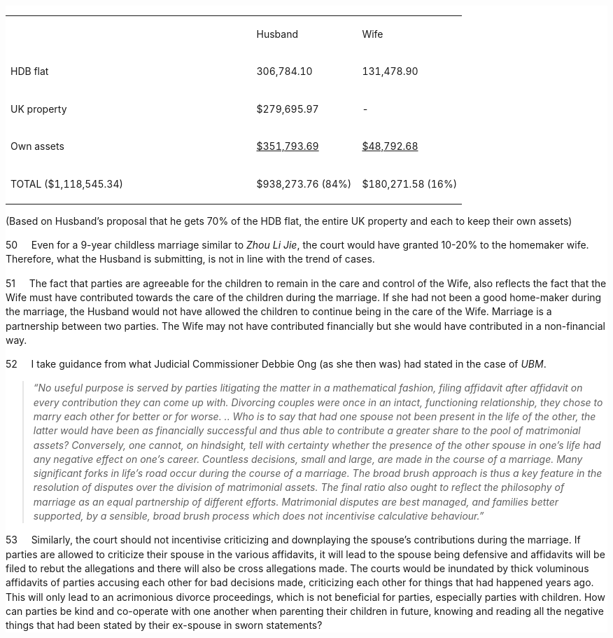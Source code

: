 <table align="left" cellpadding="0" cellspacing="0" class="Judg-2-tblr" frame="all" pgwide="1"><colgroup><col width="53.9%"> <col width="23.14%"> <col width="22.96%"> </colgroup><tbody><tr><td align="left" class="br" rowspan="1" valign="top"><p align="justify" class="Table-Para-1">&nbsp;</p></td><td align="left" class="br" rowspan="1" valign="top"><p align="justify" class="Table-Para-1">Husband</p></td><td align="left" class="b" rowspan="1" valign="top"><p align="justify" class="Table-Para-1">Wife</p></td></tr><tr><td align="left" class="br" rowspan="1" valign="top"><p align="justify" class="Table-Para-1">HDB flat</p></td><td align="left" class="br" rowspan="1" valign="top"><p align="justify" class="Table-Para-1">306,784.10</p></td><td align="left" class="b" rowspan="1" valign="top"><p align="justify" class="Table-Para-1">131,478.90</p></td></tr><tr><td align="left" class="br" rowspan="1" valign="top"><p align="justify" class="Table-Para-1">UK property</p></td><td align="left" class="br" rowspan="1" valign="top"><p align="justify" class="Table-Para-1">$279,695.97</p></td><td align="left" class="b" rowspan="1" valign="top"><p align="justify" class="Table-Para-1">-</p></td></tr><tr><td align="left" class="br" rowspan="1" valign="top"><p align="justify" class="Table-Para-1">Own assets</p></td><td align="left" class="br" rowspan="1" valign="top"><p align="justify" class="Table-Para-1"><u>$351,793.69</u></p></td><td align="left" class="b" rowspan="1" valign="top"><p align="justify" class="Table-Para-1"><u>$48,792.68</u></p></td></tr><tr><td align="left" class="r" rowspan="1" valign="top"><p align="justify" class="Table-Para-1">TOTAL ($1,118,545.34)</p></td><td align="left" class="r" rowspan="1" valign="top"><p align="justify" class="Table-Para-1">$938,273.76 (84%)</p></td><td align="left" class="" rowspan="1" valign="top"><p align="justify" class="Table-Para-1">$180,271.58 (16%)</p></td></tr></tbody></table>

  
  

(Based on Husband’s proposal that he gets 70% of the HDB flat, the entire UK property and each to keep their own assets)

50     Even for a 9-year childless marriage similar to _Zhou Li Jie_, the court would have granted 10-20% to the homemaker wife. Therefore, what the Husband is submitting, is not in line with the trend of cases.

51     The fact that parties are agreeable for the children to remain in the care and control of the Wife, also reflects the fact that the Wife must have contributed towards the care of the children during the marriage. If she had not been a good home-maker during the marriage, the Husband would not have allowed the children to continue being in the care of the Wife. Marriage is a partnership between two parties. The Wife may not have contributed financially but she would have contributed in a non-financial way.

52     I take guidance from what Judicial Commissioner Debbie Ong (as she then was) had stated in the case of _UBM_.

> _“No useful purpose is served by parties litigating the matter in a mathematical fashion, filing affidavit after affidavit on every contribution they can come up with. Divorcing couples were once in an intact, functioning relationship, they chose to marry each other for better or for worse. .. Who is to say that had one spouse not been present in the life of the other, the latter would have been as financially successful and thus able to contribute a greater share to the pool of matrimonial assets? Conversely, one cannot, on hindsight, tell with certainty whether the presence of the other spouse in one’s life had any negative effect on one’s career. Countless decisions, small and large, are made in the course of a marriage. Many significant forks in life’s road occur during the course of a marriage. The broad brush approach is thus a key feature in the resolution of disputes over the division of matrimonial assets. The final ratio also ought to reflect the philosophy of marriage as an equal partnership of different efforts. Matrimonial disputes are best managed, and families better supported, by a sensible, broad brush process which does not incentivise calculative behaviour.”_

53     Similarly, the court should not incentivise criticizing and downplaying the spouse’s contributions during the marriage. If parties are allowed to criticize their spouse in the various affidavits, it will lead to the spouse being defensive and affidavits will be filed to rebut the allegations and there will also be cross allegations made. The courts would be inundated by thick voluminous affidavits of parties accusing each other for bad decisions made, criticizing each other for things that had happened years ago. This will only lead to an acrimonious divorce proceedings, which is not beneficial for parties, especially parties with children. How can parties be kind and co-operate with one another when parenting their children in future, knowing and reading all the negative things that had been stated by their ex-spouse in sworn statements?
